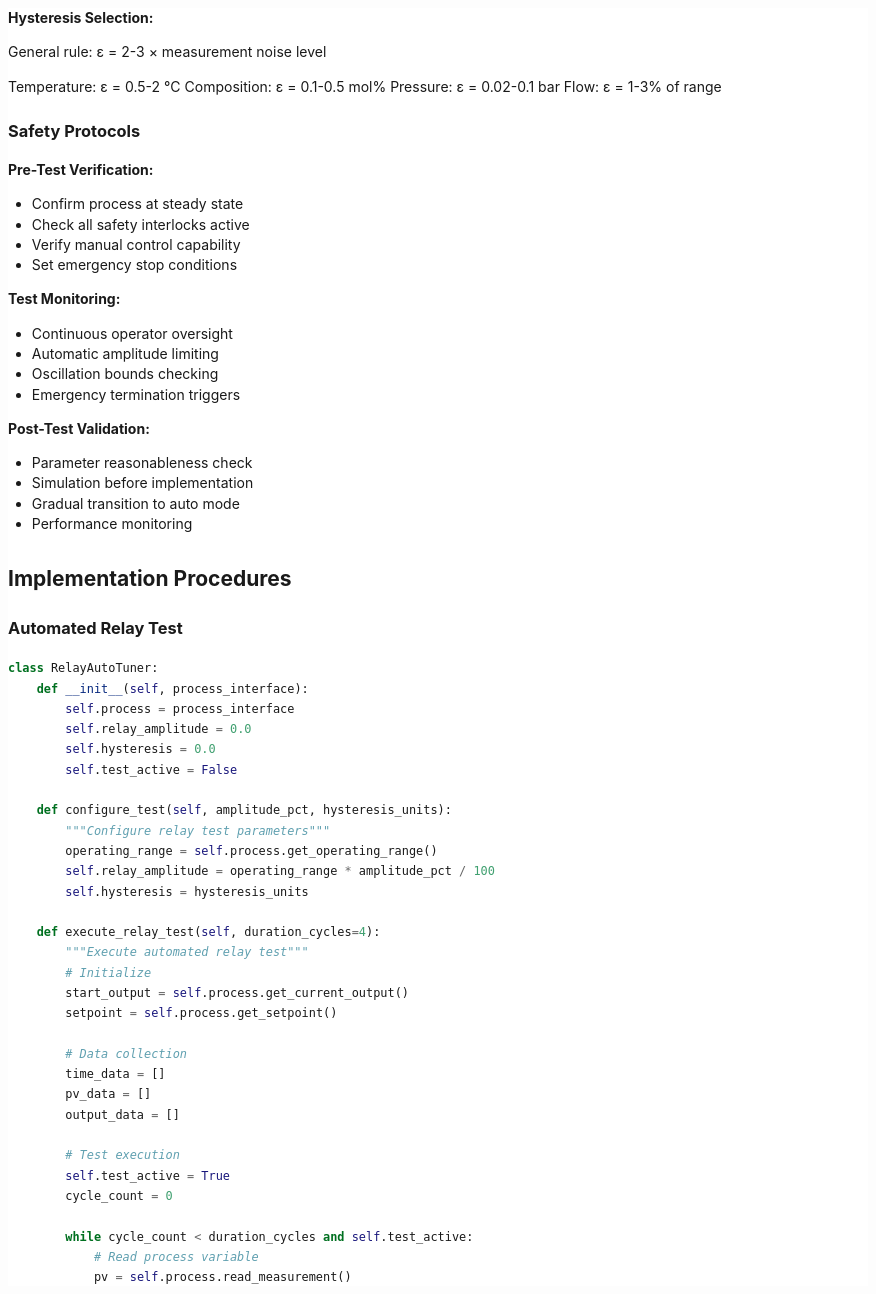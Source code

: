 **Hysteresis Selection:**

General rule: ε = 2-3 × measurement noise level

Temperature: ε = 0.5-2 °C
Composition: ε = 0.1-0.5 mol%
Pressure: ε = 0.02-0.1 bar
Flow: ε = 1-3% of range

### Safety Protocols

**Pre-Test Verification:**
- Confirm process at steady state
- Check all safety interlocks active
- Verify manual control capability
- Set emergency stop conditions

**Test Monitoring:**
- Continuous operator oversight
- Automatic amplitude limiting
- Oscillation bounds checking
- Emergency termination triggers

**Post-Test Validation:**
- Parameter reasonableness check
- Simulation before implementation
- Gradual transition to auto mode
- Performance monitoring

## Implementation Procedures

### Automated Relay Test

```python
class RelayAutoTuner:
    def __init__(self, process_interface):
        self.process = process_interface
        self.relay_amplitude = 0.0
        self.hysteresis = 0.0
        self.test_active = False
        
    def configure_test(self, amplitude_pct, hysteresis_units):
        """Configure relay test parameters"""
        operating_range = self.process.get_operating_range()
        self.relay_amplitude = operating_range * amplitude_pct / 100
        self.hysteresis = hysteresis_units
        
    def execute_relay_test(self, duration_cycles=4):
        """Execute automated relay test"""
        # Initialize
        start_output = self.process.get_current_output()
        setpoint = self.process.get_setpoint()
        
        # Data collection
        time_data = []
        pv_data = []
        output_data = []
        
        # Test execution
        self.test_active = True
        cycle_count = 0
        
        while cycle_count < duration_cycles and self.test_active:
            # Read process variable
            pv = self.process.read_measurement()
```